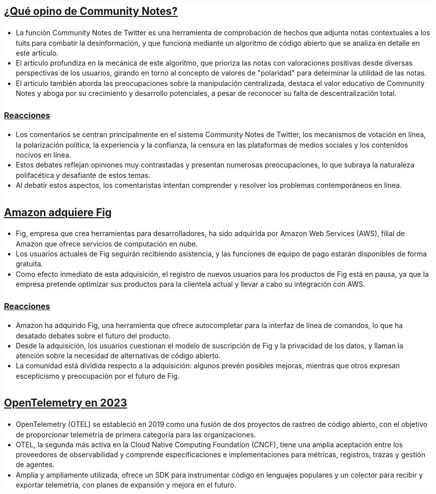 ## [¿Qué opino de Community Notes?](https://vitalik.ca/general/2023/08/16/communitynotes.html)

- La función Community Notes de Twitter es una herramienta de comprobación de hechos que adjunta notas contextuales a los tuits para combatir la desinformación, y que funciona mediante un algoritmo de código abierto que se analiza en detalle en este artículo.
- El artículo profundiza en la mecánica de este algoritmo, que prioriza las notas con valoraciones positivas desde diversas perspectivas de los usuarios, girando en torno al concepto de valores de "polaridad" para determinar la utilidad de las notas.
- El artículo también aborda las preocupaciones sobre la manipulación centralizada, destaca el valor educativo de Community Notes y aboga por su crecimiento y desarrollo potenciales, a pesar de reconocer su falta de descentralización total.

### [Reacciones](https://news.ycombinator.com/item?id=37292041)

- Los comentarios se centran principalmente en el sistema Community Notes de Twitter, los mecanismos de votación en línea, la polarización política, la experiencia y la confianza, la censura en las plataformas de medios sociales y los contenidos nocivos en línea.
- Estos debates reflejan opiniones muy contrastadas y presentan numerosas preocupaciones, lo que subraya la naturaleza polifacética y desafiante de estos temas.
- Al debatir estos aspectos, los comentaristas intentan comprender y resolver los problemas contemporáneos en línea.

## [Amazon adquiere Fig](https://fig.io/blog/post/fig-joins-aws)

- Fig, empresa que crea herramientas para desarrolladores, ha sido adquirida por Amazon Web Services (AWS), filial de Amazon que ofrece servicios de computación en nube.
- Los usuarios actuales de Fig seguirán recibiendo asistencia, y las funciones de equipo de pago estarán disponibles de forma gratuita.
- Como efecto inmediato de esta adquisición, el registro de nuevos usuarios para los productos de Fig está en pausa, ya que la empresa pretende optimizar sus productos para la clientela actual y llevar a cabo su integración con AWS.

### [Reacciones](https://news.ycombinator.com/item?id=37296401)

- Amazon ha adquirido Fig, una herramienta que ofrece autocompletar para la interfaz de línea de comandos, lo que ha desatado debates sobre el futuro del producto.
- Desde la adquisición, los usuarios cuestionan el modelo de suscripción de Fig y la privacidad de los datos, y llaman la atención sobre la necesidad de alternativas de código abierto.
- La comunidad está dividida respecto a la adquisición: algunos prevén posibles mejoras, mientras que otros expresan escepticismo y preocupación por el futuro de Fig.

## [OpenTelemetry en 2023](https://bit.kevinslin.com/p/opentelemetry-in-2023)

- OpenTelemetry (OTEL) se estableció en 2019 como una fusión de dos proyectos de rastreo de código abierto, con el objetivo de proporcionar telemetría de primera categoría para las organizaciones.
- OTEL, la segunda más activa en la Cloud Native Computing Foundation (CNCF), tiene una amplia aceptación entre los proveedores de observabilidad y comprende especificaciones e implementaciones para métricas, registros, trazas y gestión de agentes.
- Amplia y ampliamente utilizada, ofrece un SDK para instrumentar código en lenguajes populares y un colector para recibir y exportar telemetría, con planes de expansión y mejora en el futuro.
